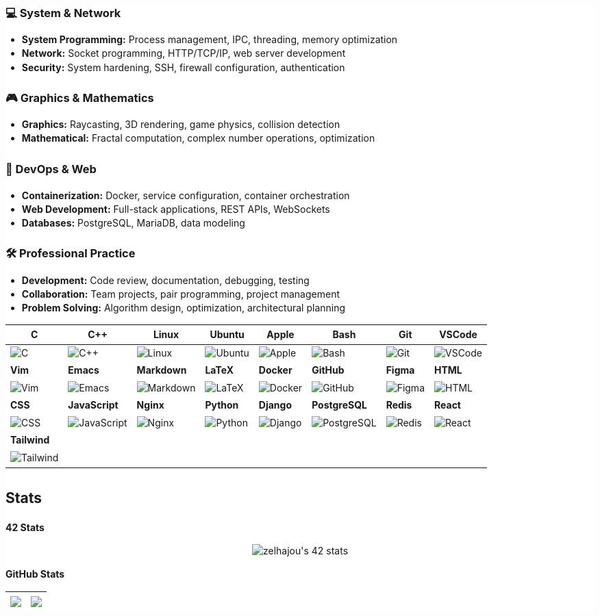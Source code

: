### 💻 System & Network
- **System Programming:** Process management, IPC, threading, memory optimization
- **Network:** Socket programming, HTTP/TCP/IP, web server development
- **Security:** System hardening, SSH, firewall configuration, authentication

### 🎮 Graphics & Mathematics
- **Graphics:** Raycasting, 3D rendering, game physics, collision detection
- **Mathematical:** Fractal computation, complex number operations, optimization

### 🐳 DevOps & Web
- **Containerization:** Docker, service configuration, container orchestration
- **Web Development:** Full-stack applications, REST APIs, WebSockets
- **Databases:** PostgreSQL, MariaDB, data modeling

### 🛠️ Professional Practice
- **Development:** Code review, documentation, debugging, testing
- **Collaboration:** Team projects, pair programming, project management
- **Problem Solving:** Algorithm design, optimization, architectural planning

<div align="center">
    
| C         | C++       | Linux     | Ubuntu    | Apple     | Bash      | Git       | VSCode    |
|-----------|-----------|-----------|-----------|-----------|-----------|-----------|-----------|
| ![C](https://skillicons.dev/icons?i=c) | ![C++](https://skillicons.dev/icons?i=cpp) | ![Linux](https://skillicons.dev/icons?i=linux) | ![Ubuntu](https://skillicons.dev/icons?i=ubuntu) | ![Apple](https://skillicons.dev/icons?i=apple) | ![Bash](https://skillicons.dev/icons?i=bash) | ![Git](https://skillicons.dev/icons?i=git) | ![VSCode](https://skillicons.dev/icons?i=vscode) |
| **Vim**       | **Emacs**     | **Markdown**  | **LaTeX**     | **Docker**    | **GitHub**    | **Figma**     | **HTML**      |
| ![Vim](https://skillicons.dev/icons?i=vim) | ![Emacs](https://skillicons.dev/icons?i=emacs) | ![Markdown](https://skillicons.dev/icons?i=md) | ![LaTeX](https://skillicons.dev/icons?i=latex) | ![Docker](https://skillicons.dev/icons?i=docker) | ![GitHub](https://skillicons.dev/icons?i=github) | ![Figma](https://skillicons.dev/icons?i=figma) | ![HTML](https://skillicons.dev/icons?i=html) |
| **CSS**       | **JavaScript** | **Nginx**     | **Python**    | **Django**    | **PostgreSQL**| **Redis**     | **React**     |
| ![CSS](https://skillicons.dev/icons?i=css) | ![JavaScript](https://skillicons.dev/icons?i=javascript) | ![Nginx](https://skillicons.dev/icons?i=nginx) | ![Python](https://skillicons.dev/icons?i=python) | ![Django](https://skillicons.dev/icons?i=django) | ![PostgreSQL](https://skillicons.dev/icons?i=postgres) | ![Redis](https://skillicons.dev/icons?i=redis) | ![React](https://skillicons.dev/icons?i=react) |
| **Tailwind**  |           |           |           |           |           |           |           |
| ![Tailwind](https://skillicons.dev/icons?i=tailwind) |           |           |           |           |           |           |           |

</div>

## Stats

**42 Stats**

<div align="center">

![zelhajou's 42 stats](https://badge.mediaplus.ma/binary/zelhajou)

</div>

**GitHub Stats**

<div align="center">

| <img src="https://github-readme-stats.vercel.app/api?username=zelhajou&show_icons=true&count_private=true&hide_border=true&&theme=transparent" align="center" style="width: 100%" /> | <img src="https://github-readme-stats.vercel.app/api/top-langs/?username=zelhajou&layout=compact&hide_border=true&theme=transparent" align="center" style="width: 100%" /> |
|:-:|:-:|
